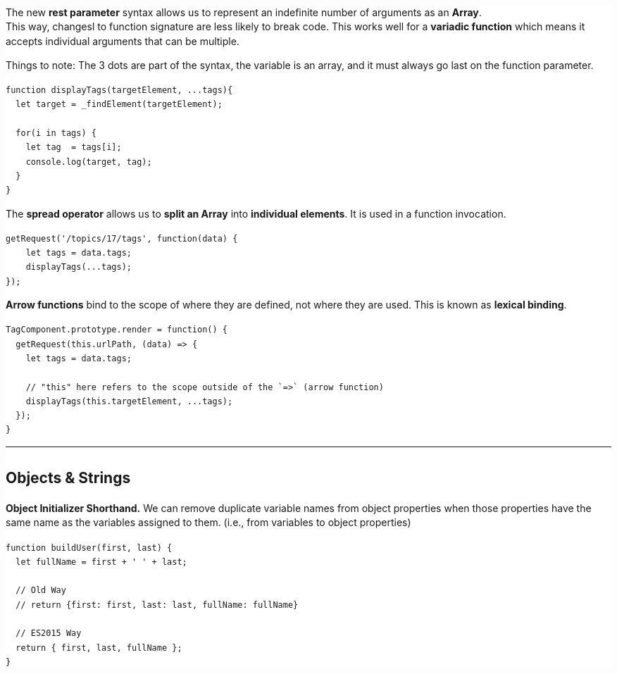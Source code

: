 

The new **rest parameter** syntax allows us to represent an indefinite number of arguments as an **Array**.  
This way, changesl to function signature are less likely to break code. This works well for a **variadic function** which means it accepts individual arguments that can be multiple.

Things to note: The 3 dots are part of the syntax, 
the variable is an array, and it must always go last on the function parameter. 

    function displayTags(targetElement, ...tags){
      let target = _findElement(targetElement);

      for(i in tags) {
        let tag  = tags[i];
        console.log(target, tag);
      }
    }

The **spread operator** allows us to **split an Array** into **individual elements**.  It is used in a function invocation. 

    getRequest('/topics/17/tags', function(data) {
        let tags = data.tags;
        displayTags(...tags);
    });


**Arrow functions** bind to the scope of where they are defined, not where they are used. This is known as **lexical binding**.

    TagComponent.prototype.render = function() {
      getRequest(this.urlPath, (data) => {
        let tags = data.tags;

        // "this" here refers to the scope outside of the `=>` (arrow function)
        displayTags(this.targetElement, ...tags); 
      });
    }


____

## Objects & Strings


**Object Initializer Shorthand.** We can remove duplicate variable names from object properties when those 
properties have the same name as the variables assigned to them. (i.e., from variables to object properties)

    function buildUser(first, last) {
      let fullName = first + ' ' + last;

      // Old Way
      // return {first: first, last: last, fullName: fullName} 

      // ES2015 Way
      return { first, last, fullName };
    }

